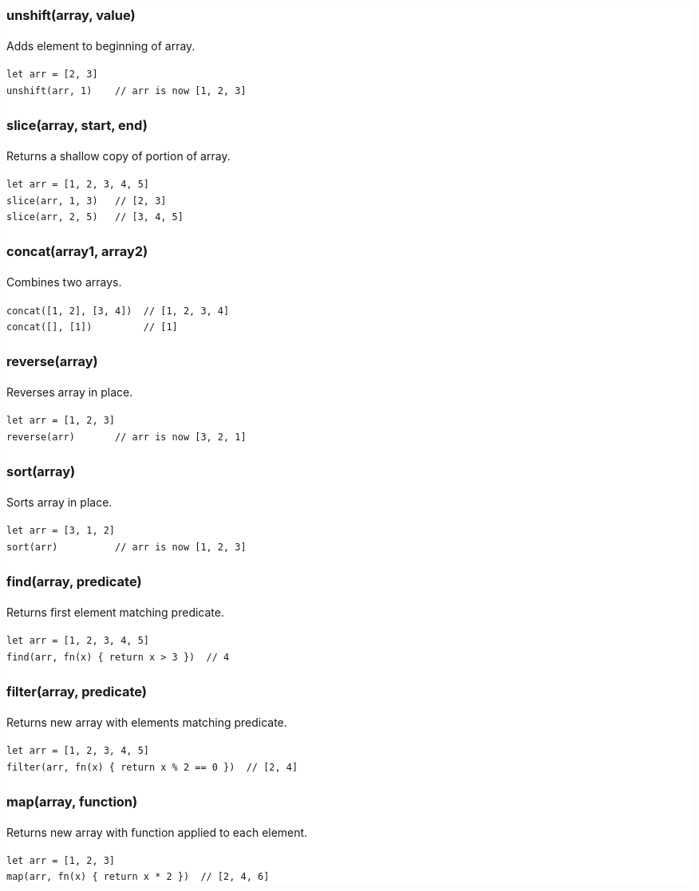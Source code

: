 ### unshift(array, value)
Adds element to beginning of array.
```sentra
let arr = [2, 3]
unshift(arr, 1)    // arr is now [1, 2, 3]
```

### slice(array, start, end)
Returns a shallow copy of portion of array.
```sentra
let arr = [1, 2, 3, 4, 5]
slice(arr, 1, 3)   // [2, 3]
slice(arr, 2, 5)   // [3, 4, 5]
```

### concat(array1, array2)
Combines two arrays.
```sentra
concat([1, 2], [3, 4])  // [1, 2, 3, 4]
concat([], [1])         // [1]
```

### reverse(array)
Reverses array in place.
```sentra
let arr = [1, 2, 3]
reverse(arr)       // arr is now [3, 2, 1]
```

### sort(array)
Sorts array in place.
```sentra
let arr = [3, 1, 2]
sort(arr)          // arr is now [1, 2, 3]
```

### find(array, predicate)
Returns first element matching predicate.
```sentra
let arr = [1, 2, 3, 4, 5]
find(arr, fn(x) { return x > 3 })  // 4
```

### filter(array, predicate)
Returns new array with elements matching predicate.
```sentra
let arr = [1, 2, 3, 4, 5]
filter(arr, fn(x) { return x % 2 == 0 })  // [2, 4]
```

### map(array, function)
Returns new array with function applied to each element.
```sentra
let arr = [1, 2, 3]
map(arr, fn(x) { return x * 2 })  // [2, 4, 6]
```
